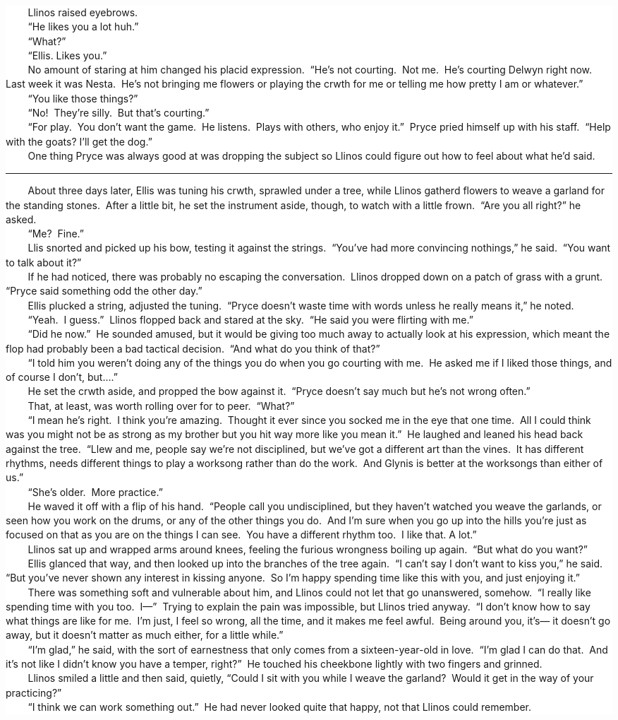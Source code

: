         Llinos raised eyebrows.  
        “He likes you a lot huh.”  
        “What?”  
        “Ellis. Likes you.”  
        No amount of staring at him changed his placid expression.  “He’s not courting.  Not me.  He’s courting Delwyn right now.  Last week it was Nesta.  He’s not bringing me flowers or playing the crwth for me or telling me how pretty I am or whatever.”  
        “You like those things?”  
        “No!  They’re silly.  But that’s courting.”  
        “For play.  You don’t want the game.  He listens.  Plays with others, who enjoy it.”  Pryce pried himself up with his staff.  “Help with the goats? I’ll get the dog.”  
        One thing Pryce was always good at was dropping the subject so Llinos could figure out how to feel about what he’d said.  
  
***  
  
        About three days later, Ellis was tuning his crwth, sprawled under a tree, while Llinos gatherd flowers to weave a garland for the standing stones.  After a little bit, he set the instrument aside, though, to watch with a little frown.  “Are you all right?” he asked.  
        “Me?  Fine.”  
        Llis snorted and picked up his bow, testing it against the strings.  “You’ve had more convincing nothings,” he said.  “You want to talk about it?”  
        If he had noticed, there was probably no escaping the conversation.  Llinos dropped down on a patch of grass with a grunt.  “Pryce said something odd the other day.”  
        Ellis plucked a string, adjusted the tuning.  “Pryce doesn’t waste time with words unless he really means it,” he noted.  
        “Yeah.  I guess.”  Llinos flopped back and stared at the sky.  “He said you were flirting with me.”  
        “Did he now.”  He sounded amused, but it would be giving too much away to actually look at his expression, which meant the flop had probably been a bad tactical decision.  “And what do you think of that?”  
        “I told him you weren’t doing any of the things you do when you go courting with me.  He asked me if I liked those things, and of course I don’t, but....”  
        He set the crwth aside, and propped the bow against it.  “Pryce doesn’t say much but he’s not wrong often.”  
        That, at least, was worth rolling over for to peer.  “What?”  
        “I mean he’s right.  I think you’re amazing.  Thought it ever since you socked me in the eye that one time.  All I could think was you might not be as strong as my brother but you hit way more like you mean it.”  He laughed and leaned his head back against the tree.  “Llew and me, people say we’re not disciplined, but we’ve got a different art than the vines.  It has different rhythms, needs different things to play a worksong rather than do the work.  And Glynis is better at the worksongs than either of us.”  
        “She’s older.  More practice.”  
        He waved it off with a flip of his hand.  “People call you undisciplined, but they haven’t watched you weave the garlands, or seen how you work on the drums, or any of the other things you do.  And I’m sure when you go up into the hills you’re just as focused on that as you are on the things I can see.  You have a different rhythm too.  I like that. A lot.”  
        Llinos sat up and wrapped arms around knees, feeling the furious wrongness boiling up again.  “But what do you want?”  
        Ellis glanced that way, and then looked up into the branches of the tree again.  “I can’t say I don’t want to kiss you,” he said.  “But you’ve never shown any interest in kissing anyone.  So I’m happy spending time like this with you, and just enjoying it.”  
        There was something soft and vulnerable about him, and Llinos could not let that go unanswered, somehow.  “I really like spending time with you too.  I—”  Trying to explain the pain was impossible, but Llinos tried anyway.  “I don’t know how to say what things are like for me.  I’m just, I feel so wrong, all the time, and it makes me feel awful.  Being around you, it’s— it doesn’t go away, but it doesn’t matter as much either, for a little while.”  
        “I’m glad,” he said, with the sort of earnestness that only comes from a sixteen-year-old in love.  “I’m glad I can do that.  And it’s not like I didn’t know you have a temper, right?”  He touched his cheekbone lightly with two fingers and grinned.  
        Llinos smiled a little and then said, quietly, “Could I sit with you while I weave the garland?  Would it get in the way of your practicing?”  
        “I think we can work something out.”  He had never looked quite that happy, not that Llinos could remember.  